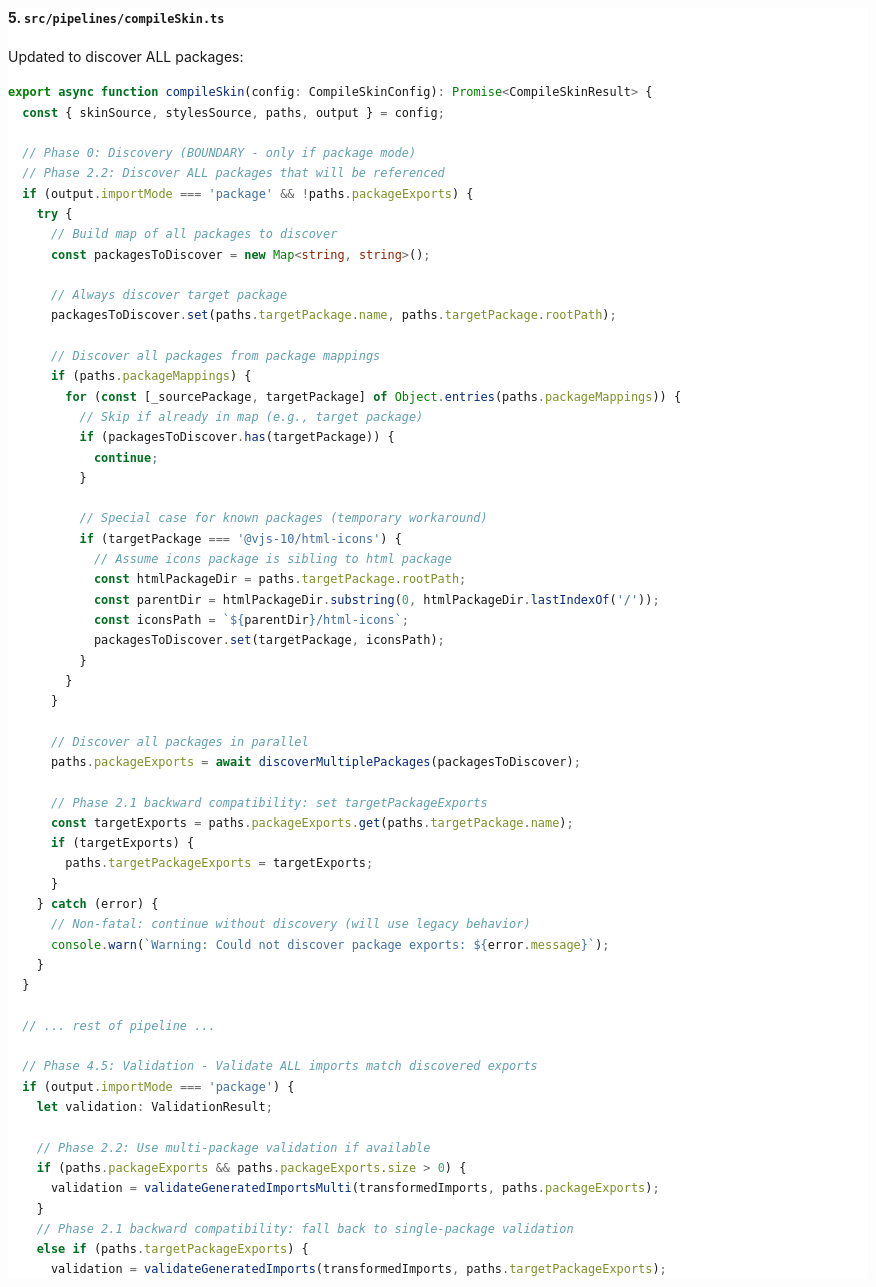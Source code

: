 #### 5. `src/pipelines/compileSkin.ts`

Updated to discover ALL packages:

```typescript
export async function compileSkin(config: CompileSkinConfig): Promise<CompileSkinResult> {
  const { skinSource, stylesSource, paths, output } = config;

  // Phase 0: Discovery (BOUNDARY - only if package mode)
  // Phase 2.2: Discover ALL packages that will be referenced
  if (output.importMode === 'package' && !paths.packageExports) {
    try {
      // Build map of all packages to discover
      const packagesToDiscover = new Map<string, string>();

      // Always discover target package
      packagesToDiscover.set(paths.targetPackage.name, paths.targetPackage.rootPath);

      // Discover all packages from package mappings
      if (paths.packageMappings) {
        for (const [_sourcePackage, targetPackage] of Object.entries(paths.packageMappings)) {
          // Skip if already in map (e.g., target package)
          if (packagesToDiscover.has(targetPackage)) {
            continue;
          }

          // Special case for known packages (temporary workaround)
          if (targetPackage === '@vjs-10/html-icons') {
            // Assume icons package is sibling to html package
            const htmlPackageDir = paths.targetPackage.rootPath;
            const parentDir = htmlPackageDir.substring(0, htmlPackageDir.lastIndexOf('/'));
            const iconsPath = `${parentDir}/html-icons`;
            packagesToDiscover.set(targetPackage, iconsPath);
          }
        }
      }

      // Discover all packages in parallel
      paths.packageExports = await discoverMultiplePackages(packagesToDiscover);

      // Phase 2.1 backward compatibility: set targetPackageExports
      const targetExports = paths.packageExports.get(paths.targetPackage.name);
      if (targetExports) {
        paths.targetPackageExports = targetExports;
      }
    } catch (error) {
      // Non-fatal: continue without discovery (will use legacy behavior)
      console.warn(`Warning: Could not discover package exports: ${error.message}`);
    }
  }

  // ... rest of pipeline ...

  // Phase 4.5: Validation - Validate ALL imports match discovered exports
  if (output.importMode === 'package') {
    let validation: ValidationResult;

    // Phase 2.2: Use multi-package validation if available
    if (paths.packageExports && paths.packageExports.size > 0) {
      validation = validateGeneratedImportsMulti(transformedImports, paths.packageExports);
    }
    // Phase 2.1 backward compatibility: fall back to single-package validation
    else if (paths.targetPackageExports) {
      validation = validateGeneratedImports(transformedImports, paths.targetPackageExports);
```